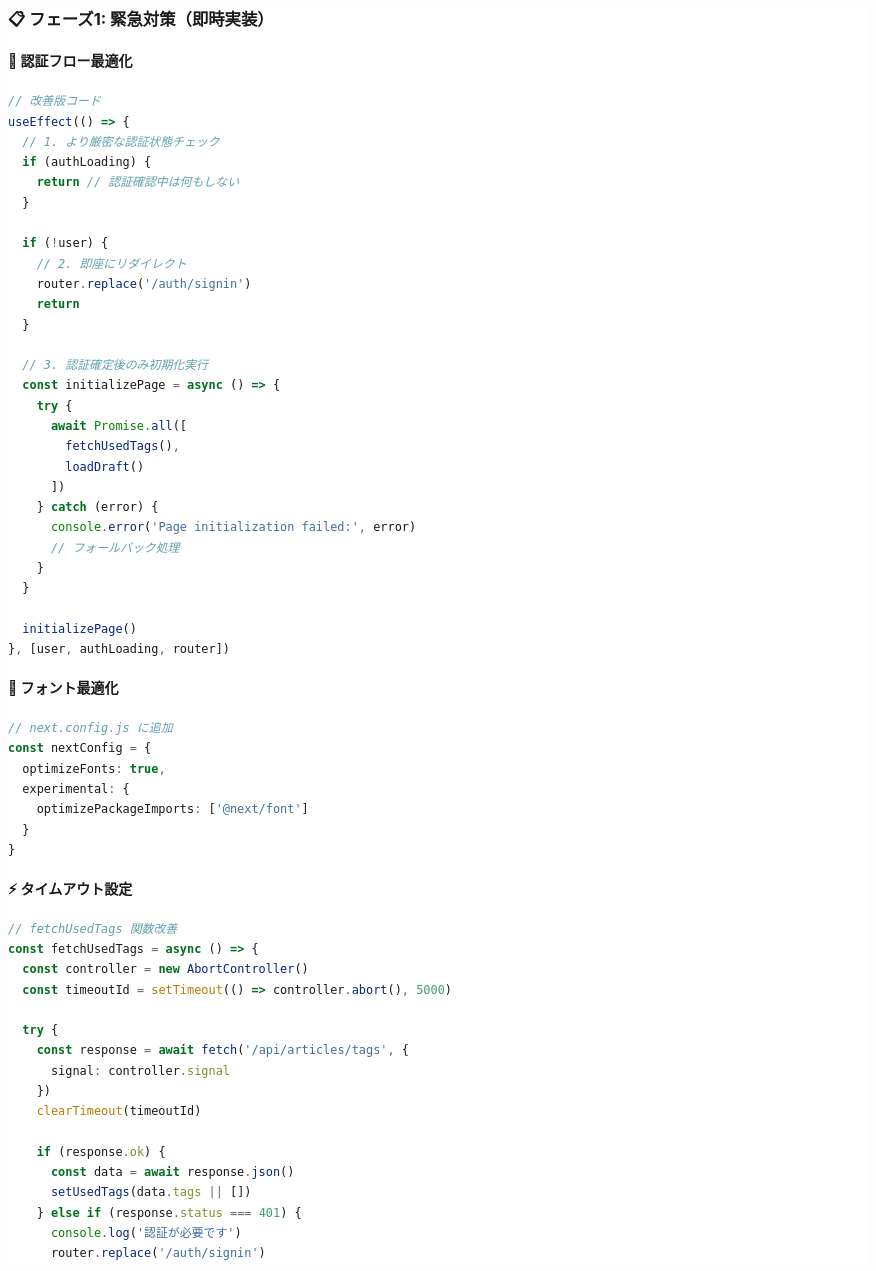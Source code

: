 ### 📋 **フェーズ1: 緊急対策（即時実装）**

#### 🚀 認証フロー最適化
```typescript
// 改善版コード
useEffect(() => {
  // 1. より厳密な認証状態チェック
  if (authLoading) {
    return // 認証確認中は何もしない
  }
  
  if (!user) {
    // 2. 即座にリダイレクト
    router.replace('/auth/signin')
    return
  }
  
  // 3. 認証確定後のみ初期化実行
  const initializePage = async () => {
    try {
      await Promise.all([
        fetchUsedTags(),
        loadDraft()
      ])
    } catch (error) {
      console.error('Page initialization failed:', error)
      // フォールバック処理
    }
  }
  
  initializePage()
}, [user, authLoading, router])
```

#### 🎨 フォント最適化
```typescript
// next.config.js に追加
const nextConfig = {
  optimizeFonts: true,
  experimental: {
    optimizePackageImports: ['@next/font']
  }
}
```

#### ⚡ タイムアウト設定
```typescript
// fetchUsedTags 関数改善
const fetchUsedTags = async () => {
  const controller = new AbortController()
  const timeoutId = setTimeout(() => controller.abort(), 5000)
  
  try {
    const response = await fetch('/api/articles/tags', {
      signal: controller.signal
    })
    clearTimeout(timeoutId)
    
    if (response.ok) {
      const data = await response.json()
      setUsedTags(data.tags || [])
    } else if (response.status === 401) {
      console.log('認証が必要です')
      router.replace('/auth/signin')
```